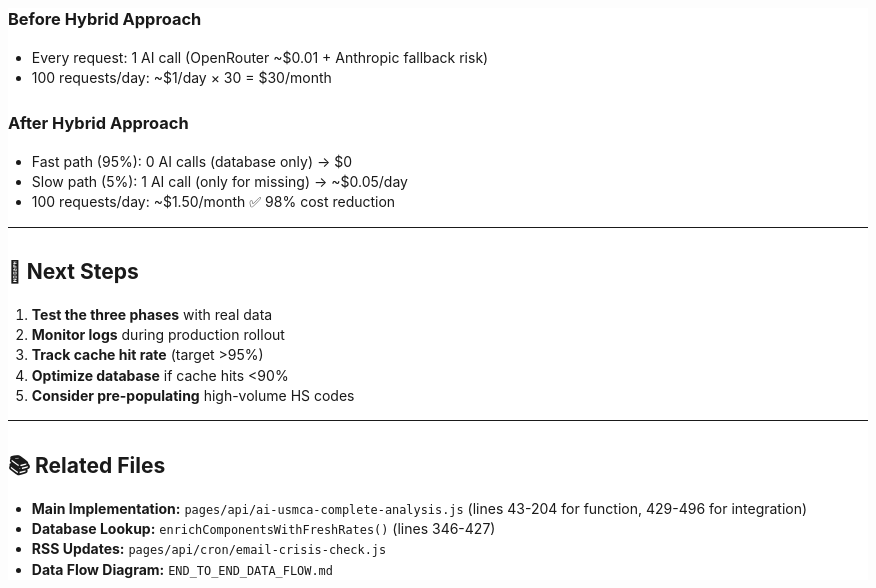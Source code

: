 ### Before Hybrid Approach
- Every request: 1 AI call (OpenRouter ~$0.01 + Anthropic fallback risk)
- 100 requests/day: ~$1/day × 30 = $30/month

### After Hybrid Approach
- Fast path (95%): 0 AI calls (database only) → $0
- Slow path (5%): 1 AI call (only for missing) → ~$0.05/day
- 100 requests/day: ~$1.50/month ✅ 98% cost reduction

---

## 🚀 Next Steps

1. **Test the three phases** with real data
2. **Monitor logs** during production rollout
3. **Track cache hit rate** (target >95%)
4. **Optimize database** if cache hits <90%
5. **Consider pre-populating** high-volume HS codes

---

## 📚 Related Files

- **Main Implementation:** `pages/api/ai-usmca-complete-analysis.js` (lines 43-204 for function, 429-496 for integration)
- **Database Lookup:** `enrichComponentsWithFreshRates()` (lines 346-427)
- **RSS Updates:** `pages/api/cron/email-crisis-check.js`
- **Data Flow Diagram:** `END_TO_END_DATA_FLOW.md`


